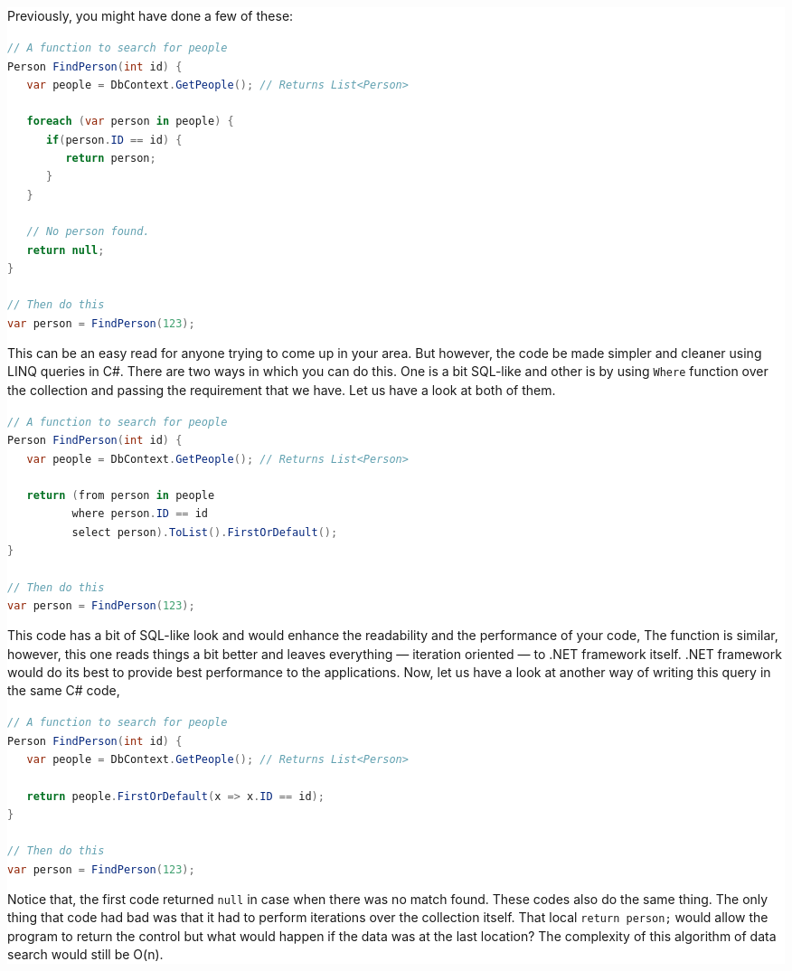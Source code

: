 Previously, you might have done a few of these:

``` csharp
// A function to search for people
Person FindPerson(int id) {
   var people = DbContext.GetPeople(); // Returns List<Person>

   foreach (var person in people) {
      if(person.ID == id) {
         return person;
      }
   }
   
   // No person found.
   return null;
}

// Then do this
var person = FindPerson(123);
```
This can be an easy read for anyone trying to come up in your area. But however, the code be made simpler and cleaner using LINQ queries in C#. There are two ways in which you can do this. One is a bit SQL-like and other is by using `Where` function over the collection and passing the requirement that we have. Let us have a look at both of them. 

```csharp
// A function to search for people
Person FindPerson(int id) {
   var people = DbContext.GetPeople(); // Returns List<Person>

   return (from person in people
          where person.ID == id
          select person).ToList().FirstOrDefault();
}

// Then do this
var person = FindPerson(123);
```
This code has a bit of SQL-like look and would enhance the readability and the performance of your code, The function is similar, however, this one reads things a bit better and leaves everything &mdash; iteration oriented &mdash; to .NET framework itself. .NET framework would do its best to provide best performance to the applications. Now, let us have a look at another way of writing this query in the same C# code,
```csharp
// A function to search for people
Person FindPerson(int id) {
   var people = DbContext.GetPeople(); // Returns List<Person>

   return people.FirstOrDefault(x => x.ID == id);
}

// Then do this
var person = FindPerson(123);
```
Notice that, the first code returned `null` in case when there was no match found. These codes also do the same thing. The only thing that code had bad was that it had to perform iterations over the collection itself. That local `return person;` would allow the program to return the control but what would happen if the data was at the last location? The complexity of this algorithm of data search would still be O(n). 
